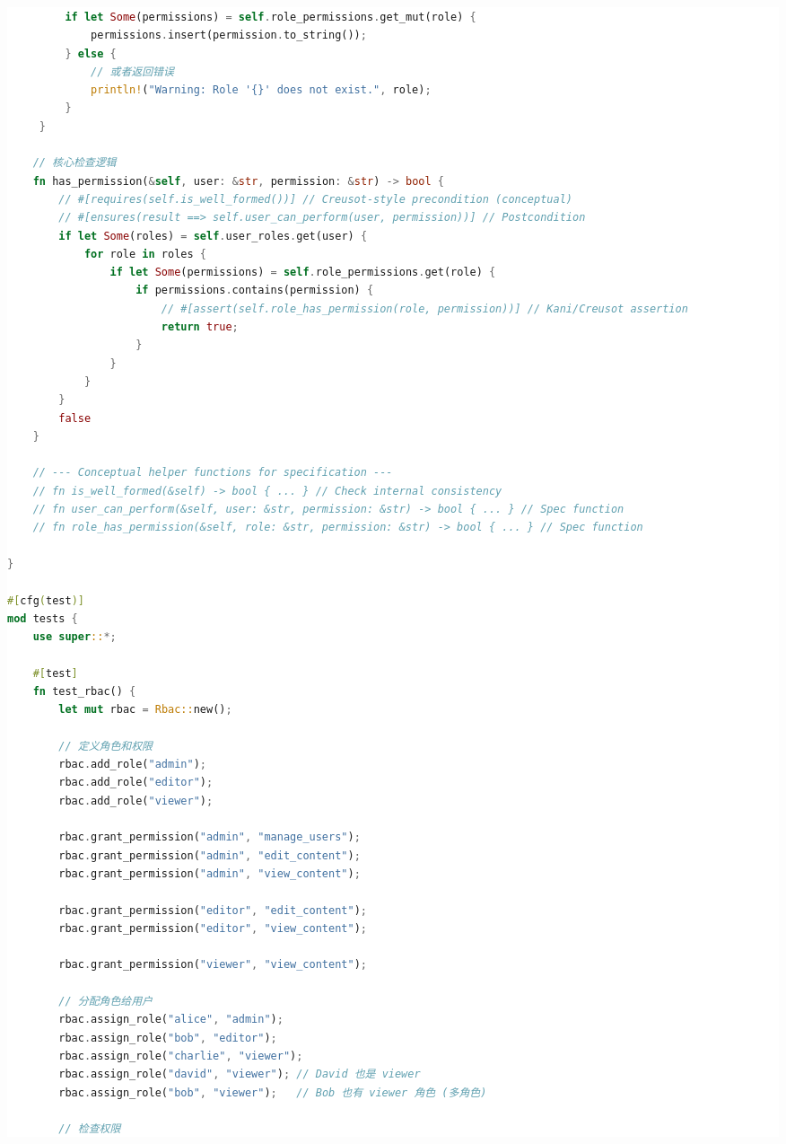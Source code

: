 ```rust
         if let Some(permissions) = self.role_permissions.get_mut(role) {
             permissions.insert(permission.to_string());
         } else {
             // 或者返回错误
             println!("Warning: Role '{}' does not exist.", role);
         }
     }

    // 核心检查逻辑
    fn has_permission(&self, user: &str, permission: &str) -> bool {
        // #[requires(self.is_well_formed())] // Creusot-style precondition (conceptual)
        // #[ensures(result ==> self.user_can_perform(user, permission))] // Postcondition
        if let Some(roles) = self.user_roles.get(user) {
            for role in roles {
                if let Some(permissions) = self.role_permissions.get(role) {
                    if permissions.contains(permission) {
                        // #[assert(self.role_has_permission(role, permission))] // Kani/Creusot assertion
                        return true;
                    }
                }
            }
        }
        false
    }

    // --- Conceptual helper functions for specification ---
    // fn is_well_formed(&self) -> bool { ... } // Check internal consistency
    // fn user_can_perform(&self, user: &str, permission: &str) -> bool { ... } // Spec function
    // fn role_has_permission(&self, role: &str, permission: &str) -> bool { ... } // Spec function

}

#[cfg(test)]
mod tests {
    use super::*;

    #[test]
    fn test_rbac() {
        let mut rbac = Rbac::new();

        // 定义角色和权限
        rbac.add_role("admin");
        rbac.add_role("editor");
        rbac.add_role("viewer");

        rbac.grant_permission("admin", "manage_users");
        rbac.grant_permission("admin", "edit_content");
        rbac.grant_permission("admin", "view_content");

        rbac.grant_permission("editor", "edit_content");
        rbac.grant_permission("editor", "view_content");

        rbac.grant_permission("viewer", "view_content");

        // 分配角色给用户
        rbac.assign_role("alice", "admin");
        rbac.assign_role("bob", "editor");
        rbac.assign_role("charlie", "viewer");
        rbac.assign_role("david", "viewer"); // David 也是 viewer
        rbac.assign_role("bob", "viewer");   // Bob 也有 viewer 角色 (多角色)

        // 检查权限
```